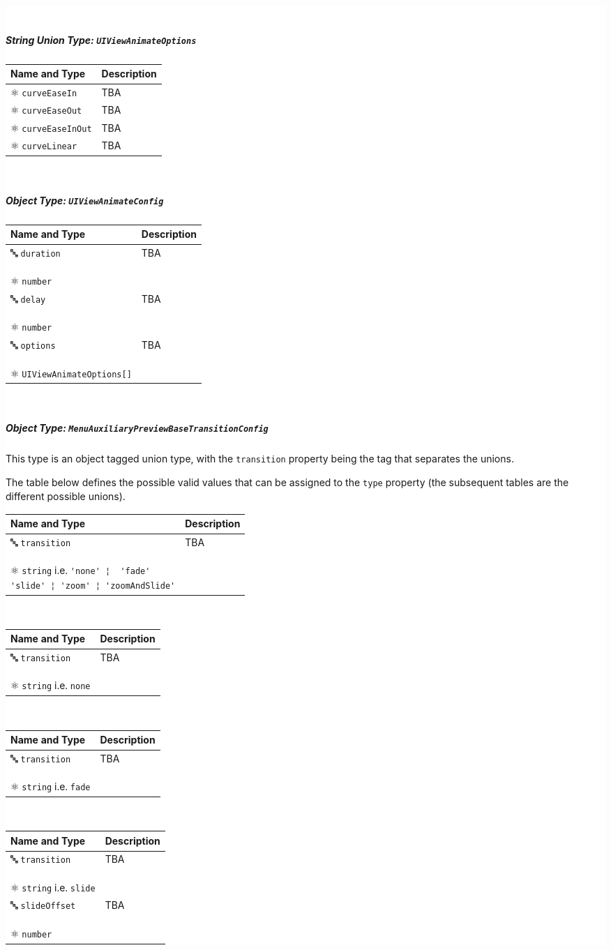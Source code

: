 <br>

##### String Union Type: `UIViewAnimateOptions`

| Name and Type       | Description |
| :------------------ | ----------- |
| ⚛️  `curveEaseIn`    | TBA         |
| ⚛️  `curveEaseOut`   | TBA         |
| ⚛️  `curveEaseInOut` | TBA         |
| ⚛️  `curveLinear`    | TBA         |

<br>

##### Object Type: `UIViewAnimateConfig`

| Name and Type                                    | Description |
| :----------------------------------------------- | ----------- |
| 🔤  `duration`<br/><br/>⚛️ `number`                | TBA         |
| 🔤  `delay`<br/><br/>⚛️ `number`                   | TBA         |
| 🔤  `options`<br/><br/>⚛️ `UIViewAnimateOptions[]` | TBA         |

<br>

##### Object Type: `MenuAuxiliaryPreviewBaseTransitionConfig`

This type is an object tagged union type, with the `transition` property being the tag that separates the unions. 

The table below defines the possible valid values that can be assigned to the `type` property (the subsequent tables are the different possible unions).

| Name and Type                                                | Description |
| :----------------------------------------------------------- | ----------- |
| 🔤  `transition `<br/><br/>⚛️ `string` i.e. `'none' ¦  'fade'`<br>`'slide' ¦ 'zoom' ¦ 'zoomAndSlide'` | TBA         |

<br>

| Name and Type                                   | Description |
| :---------------------------------------------- | ----------- |
| 🔤  `transition`<br/><br/>⚛️ `string` i.e. `none` | TBA         |

<br>

| Name and Type                                   | Description |
| :---------------------------------------------- | ----------- |
| 🔤  `transition`<br/><br/>⚛️ `string` i.e. `fade` | TBA         |

<br>

| Name and Type                                    | Description |
| :----------------------------------------------- | ----------- |
| 🔤  `transition`<br/><br/>⚛️ `string` i.e. `slide` | TBA         |
| 🔤  `slideOffset`<br/><br/>⚛️ `number`             | TBA         |
